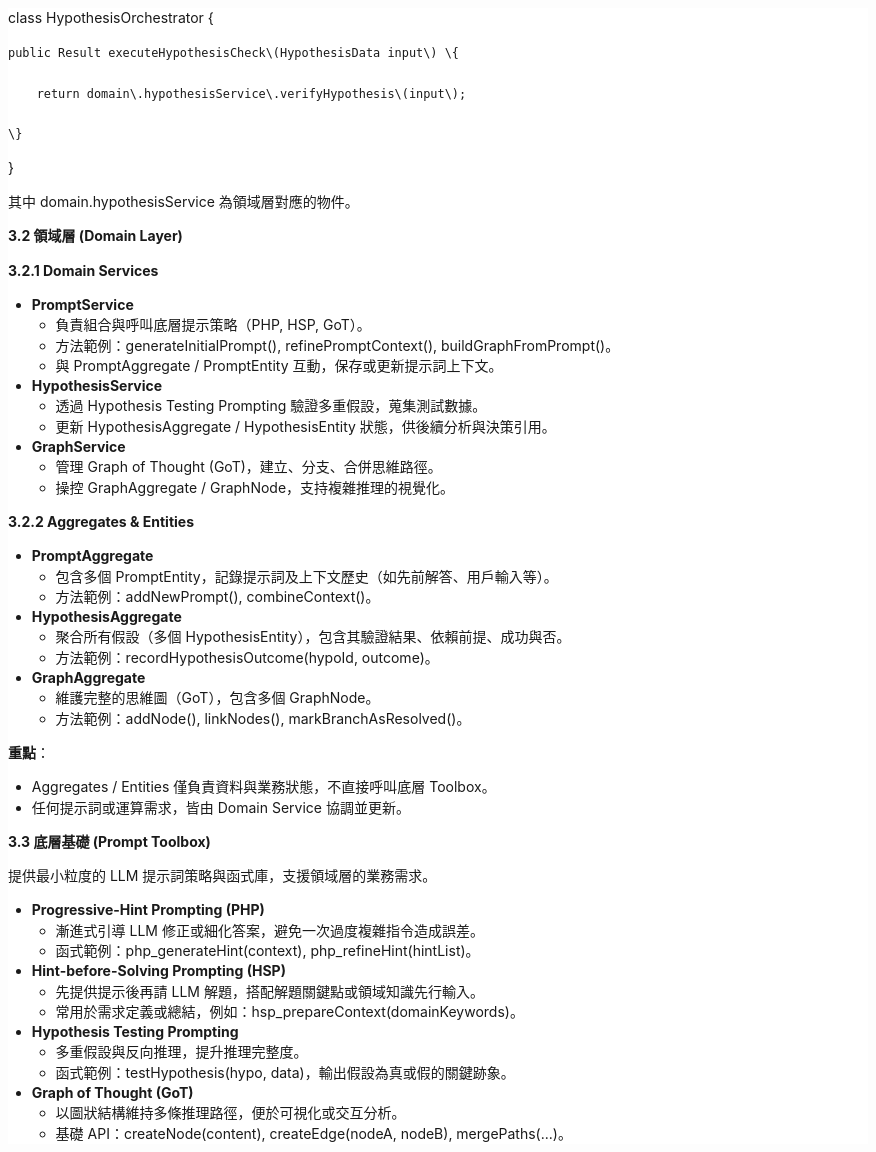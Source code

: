 class HypothesisOrchestrator \{

    public Result executeHypothesisCheck\(HypothesisData input\) \{

        return domain\.hypothesisService\.verifyHypothesis\(input\);

    \}

\}

其中 domain\.hypothesisService 為領域層對應的物件。

__3\.2 領域層 \(Domain Layer\)__

__3\.2\.1 Domain Services__

- __PromptService__
	- 負責組合與呼叫底層提示策略（PHP, HSP, GoT）。
	- 方法範例：generateInitialPrompt\(\), refinePromptContext\(\), buildGraphFromPrompt\(\)。
	- 與 PromptAggregate / PromptEntity 互動，保存或更新提示詞上下文。
- __HypothesisService__
	- 透過 Hypothesis Testing Prompting 驗證多重假設，蒐集測試數據。
	- 更新 HypothesisAggregate / HypothesisEntity 狀態，供後續分析與決策引用。
- __GraphService__
	- 管理 Graph of Thought \(GoT\)，建立、分支、合併思維路徑。
	- 操控 GraphAggregate / GraphNode，支持複雜推理的視覺化。

__3\.2\.2 Aggregates & Entities__

- __PromptAggregate__
	- 包含多個 PromptEntity，記錄提示詞及上下文歷史（如先前解答、用戶輸入等）。
	- 方法範例：addNewPrompt\(\), combineContext\(\)。
- __HypothesisAggregate__
	- 聚合所有假設（多個 HypothesisEntity），包含其驗證結果、依賴前提、成功與否。
	- 方法範例：recordHypothesisOutcome\(hypoId, outcome\)。
- __GraphAggregate__
	- 維護完整的思維圖（GoT），包含多個 GraphNode。
	- 方法範例：addNode\(\), linkNodes\(\), markBranchAsResolved\(\)。

__重點__：

- Aggregates / Entities 僅負責資料與業務狀態，不直接呼叫底層 Toolbox。
- 任何提示詞或運算需求，皆由 Domain Service 協調並更新。

__3\.3 底層基礎 \(Prompt Toolbox\)__

提供最小粒度的 LLM 提示詞策略與函式庫，支援領域層的業務需求。

- __Progressive\-Hint Prompting \(PHP\)__
	- 漸進式引導 LLM 修正或細化答案，避免一次過度複雜指令造成誤差。
	- 函式範例：php\_generateHint\(context\), php\_refineHint\(hintList\)。
- __Hint\-before\-Solving Prompting \(HSP\)__
	- 先提供提示後再請 LLM 解題，搭配解題關鍵點或領域知識先行輸入。
	- 常用於需求定義或總結，例如：hsp\_prepareContext\(domainKeywords\)。
- __Hypothesis Testing Prompting__
	- 多重假設與反向推理，提升推理完整度。
	- 函式範例：testHypothesis\(hypo, data\)，輸出假設為真或假的關鍵跡象。
- __Graph of Thought \(GoT\)__
	- 以圖狀結構維持多條推理路徑，便於可視化或交互分析。
	- 基礎 API：createNode\(content\), createEdge\(nodeA, nodeB\), mergePaths\(\.\.\.\)。

